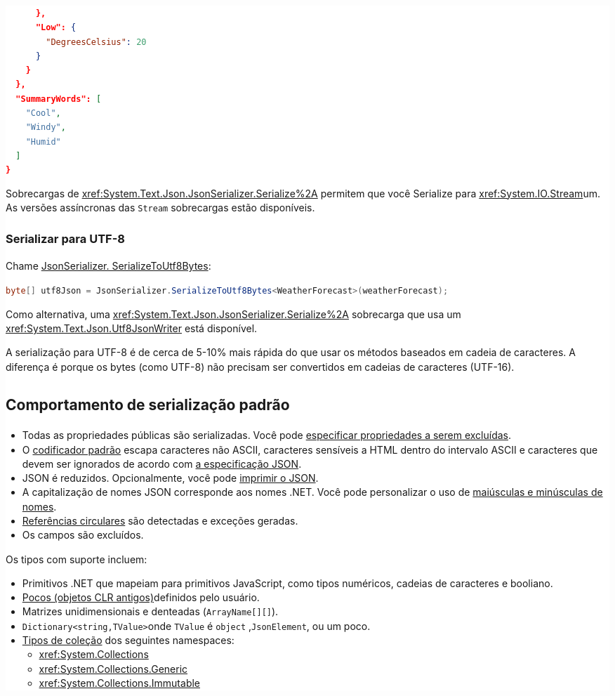 ```json
      },
      "Low": {
        "DegreesCelsius": 20
      }
    }
  },
  "SummaryWords": [
    "Cool",
    "Windy",
    "Humid"
  ]
}
```

Sobrecargas de <xref:System.Text.Json.JsonSerializer.Serialize%2A> permitem que você Serialize para <xref:System.IO.Stream>um. As versões assíncronas das `Stream` sobrecargas estão disponíveis.

### <a name="serialize-to-utf-8"></a>Serializar para UTF-8

Chame [JsonSerializer. SerializeToUtf8Bytes](xref:System.Text.Json.JsonSerializer.SerializeToUtf8Bytes*):

```csharp
byte[] utf8Json = JsonSerializer.SerializeToUtf8Bytes<WeatherForecast>(weatherForecast);
```

Como alternativa, uma <xref:System.Text.Json.JsonSerializer.Serialize%2A> sobrecarga que usa um <xref:System.Text.Json.Utf8JsonWriter> está disponível.

A serialização para UTF-8 é de cerca de 5-10% mais rápida do que usar os métodos baseados em cadeia de caracteres. A diferença é porque os bytes (como UTF-8) não precisam ser convertidos em cadeias de caracteres (UTF-16).

## <a name="default-serialization-behavior"></a>Comportamento de serialização padrão

* Todas as propriedades públicas são serializadas. Você pode [especificar propriedades a serem excluídas](#exclude-properties).
* O [codificador padrão](xref:System.Text.Encodings.Web.JavaScriptEncoder.Default) escapa caracteres não ASCII, caracteres sensíveis a HTML dentro do intervalo ASCII e caracteres que devem ser ignorados de acordo com [a especificação JSON](https://tools.ietf.org/html/rfc8259#section-7).
* JSON é reduzidos. Opcionalmente, você pode [imprimir o JSON](#serialize-to-formatted-json).
* A capitalização de nomes JSON corresponde aos nomes .NET. Você pode personalizar o uso de [maiúsculas e minúsculas de nomes](#customize-json-names).
* [Referências circulares](https://github.com/dotnet/corefx/issues/38579) são detectadas e exceções geradas.
* Os campos são excluídos.

Os tipos com suporte incluem:

* Primitivos .NET que mapeiam para primitivos JavaScript, como tipos numéricos, cadeias de caracteres e booliano.
* [Pocos (objetos CLR antigos)](https://stackoverflow.com/questions/250001/poco-definition)definidos pelo usuário.
* Matrizes unidimensionais e denteadas (`ArrayName[][]`).
* `Dictionary<string,TValue>`onde `TValue` é `object` ,`JsonElement`, ou um poco.
* [Tipos de coleção](https://github.com/dotnet/corefx/issues/36643) dos seguintes namespaces:
  * <xref:System.Collections>
  * <xref:System.Collections.Generic>
  * <xref:System.Collections.Immutable>
